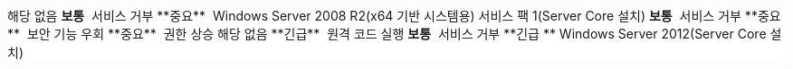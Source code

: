 </td>
<td style="border:1px solid black;">
해당 없음

</td>
<td style="border:1px solid black;">
<strong>보통</strong>   
서비스 거부

</td>
<td style="border:1px solid black;">
**중요** 

</td>
</tr>
<tr>
<td style="border:1px solid black;">
Windows Server 2008 R2(x64 기반 시스템용) 서비스 팩 1(Server Core 설치)

</td>
<td style="border:1px solid black;">
<strong>보통</strong>   
서비스 거부

</td>
<td style="border:1px solid black;">
**중요**   
보안 기능 우회

</td>
<td style="border:1px solid black;">
**중요**   
권한 상승

</td>
<td style="border:1px solid black;">
해당 없음

</td>
<td style="border:1px solid black;">
**긴급**   
원격 코드 실행

</td>
<td style="border:1px solid black;">
<strong>보통</strong>   
서비스 거부

</td>
<td style="border:1px solid black;">
**긴급 **

</td>
</tr>
<tr>
<td style="border:1px solid black;">
Windows Server 2012(Server Core 설치)
